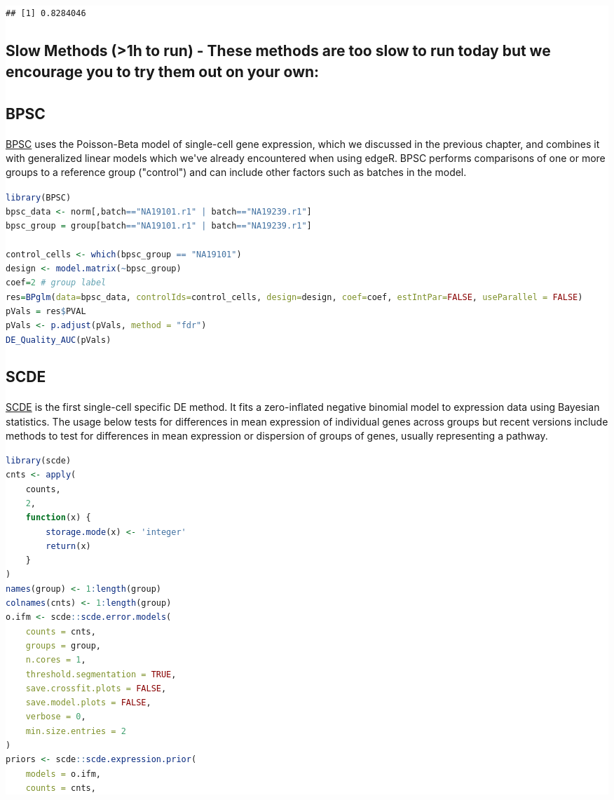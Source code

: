 ```
## [1] 0.8284046
```
## Slow Methods (>1h to run) - These methods are too slow to run today but we encourage you to try them out on your own:

## BPSC

[BPSC](https://academic.oup.com/bioinformatics/article/32/14/2128/2288270/Beta-Poisson-model-for-single-cell-RNA-seq-data) uses the Poisson-Beta model of single-cell gene expression, which we discussed in the previous chapter, and combines it with generalized linear models which we've already encountered when using edgeR. BPSC performs comparisons of one or more groups to a reference group ("control") and can include other factors such as batches in the model.


```r
library(BPSC)
bpsc_data <- norm[,batch=="NA19101.r1" | batch=="NA19239.r1"]
bpsc_group = group[batch=="NA19101.r1" | batch=="NA19239.r1"]

control_cells <- which(bpsc_group == "NA19101")
design <- model.matrix(~bpsc_group)
coef=2 # group label
res=BPglm(data=bpsc_data, controlIds=control_cells, design=design, coef=coef, estIntPar=FALSE, useParallel = FALSE)
pVals = res$PVAL
pVals <- p.adjust(pVals, method = "fdr")
DE_Quality_AUC(pVals)
```

## SCDE
[SCDE](http://hms-dbmi.github.io/scde/) is the first single-cell specific DE method. It fits a zero-inflated negative binomial model to expression data using Bayesian statistics. The usage below tests for differences in mean expression of individual genes across groups but recent versions include methods to test for differences in mean expression or dispersion of groups of genes, usually representing a pathway.


```r
library(scde)
cnts <- apply(
    counts,
    2,
    function(x) {
        storage.mode(x) <- 'integer'
        return(x)
    }
)
names(group) <- 1:length(group)
colnames(cnts) <- 1:length(group)
o.ifm <- scde::scde.error.models(
    counts = cnts,
    groups = group,
    n.cores = 1,
    threshold.segmentation = TRUE,
    save.crossfit.plots = FALSE,
    save.model.plots = FALSE,
    verbose = 0,
    min.size.entries = 2
)
priors <- scde::scde.expression.prior(
    models = o.ifm,
    counts = cnts,
```